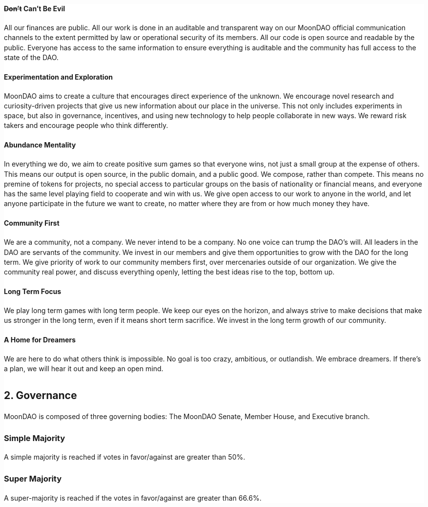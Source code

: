 #### <del>Don’t</del> Can’t Be Evil

All our finances are public. All our work is done in an auditable and transparent way on our MoonDAO official communication channels to the extent permitted by law or operational security of its members. All our code is open source and readable by the public. Everyone has access to the same information to ensure everything is auditable and the community has full access to the state of the DAO.

#### Experimentation and Exploration

MoonDAO aims to create a culture that encourages direct experience of the unknown. We encourage novel research and curiosity-driven projects that give us new information about our place in the universe. This not only includes experiments in space, but also in governance, incentives, and using new technology to help people collaborate in new ways. We reward risk takers and encourage people who think differently.

#### Abundance Mentality

In everything we do, we aim to create positive sum games so that everyone wins, not just a small group at the expense of others. This means our output is open source, in the public domain, and a public good. We compose, rather than compete. This means no premine of tokens for projects, no special access to particular groups on the basis of nationality or financial means, and everyone has the same level playing field to cooperate and win with us. We give open access to our work to anyone in the world, and let anyone participate in the future we want to create, no matter where they are from or how much money they have.

#### Community First

We are a community, not a company. We never intend to be a company. No one voice can trump the DAO’s will. All leaders in the DAO are servants of the community. We invest in our members and give them opportunities to grow with the DAO for the long term. We give priority of work to our community members first, over mercenaries outside of our organization. We give the community real power, and discuss everything openly, letting the best ideas rise to the top, bottom up.

#### Long Term Focus

We play long term games with long term people. We keep our eyes on the horizon, and always strive to make decisions that make us stronger in the long term, even if it means short term sacrifice. We invest in the long term growth of our community.

#### A Home for Dreamers

We are here to do what others think is impossible. No goal is too crazy, ambitious, or outlandish. We embrace dreamers. If there’s a plan, we will hear it out and keep an open mind.

## 2. Governance

MoonDAO is composed of three governing bodies: The MoonDAO Senate, Member House, and Executive branch.

### Simple Majority
A simple majority is reached if votes in favor/against are greater than 50%. 

### Super Majority
A super-majority is reached if the votes in favor/against are greater than 66.6%.
